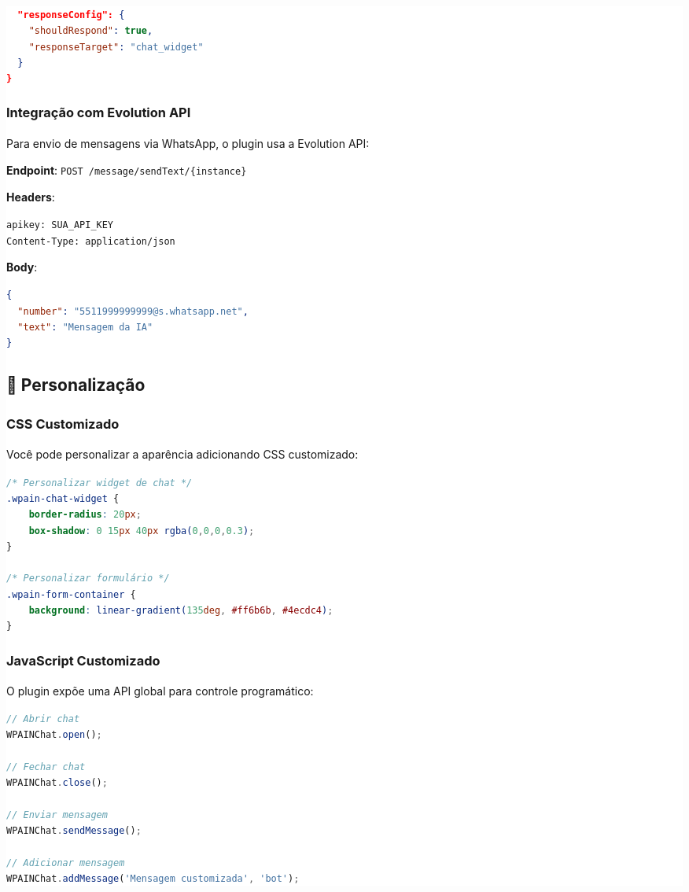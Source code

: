 ```json
  "responseConfig": {
    "shouldRespond": true,
    "responseTarget": "chat_widget"
  }
}
```

### Integração com Evolution API

Para envio de mensagens via WhatsApp, o plugin usa a Evolution API:

**Endpoint**: `POST /message/sendText/{instance}`

**Headers**:
```
apikey: SUA_API_KEY
Content-Type: application/json
```

**Body**:
```json
{
  "number": "5511999999999@s.whatsapp.net",
  "text": "Mensagem da IA"
}
```

## 🎨 Personalização

### CSS Customizado

Você pode personalizar a aparência adicionando CSS customizado:

```css
/* Personalizar widget de chat */
.wpain-chat-widget {
    border-radius: 20px;
    box-shadow: 0 15px 40px rgba(0,0,0,0.3);
}

/* Personalizar formulário */
.wpain-form-container {
    background: linear-gradient(135deg, #ff6b6b, #4ecdc4);
}
```

### JavaScript Customizado

O plugin expõe uma API global para controle programático:

```javascript
// Abrir chat
WPAINChat.open();

// Fechar chat
WPAINChat.close();

// Enviar mensagem
WPAINChat.sendMessage();

// Adicionar mensagem
WPAINChat.addMessage('Mensagem customizada', 'bot');
```
